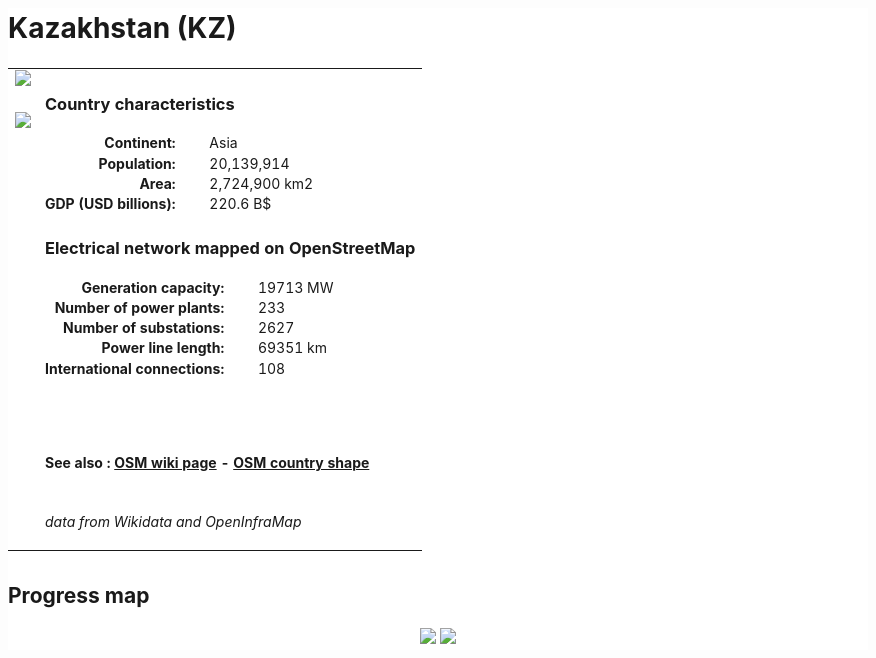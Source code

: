 # Kazakhstan (KZ)

<table width="90%">
<tr>
<td>
<img src="http://commons.wikimedia.org/wiki/Special:FilePath/Flag%20of%20Kazakhstan.svg" width="250">
<br><br>
<img src="http://commons.wikimedia.org/wiki/Special:FilePath/Kazakhstan%20%28orthographic%20projection%29.svg" width="250"></td>
<td>
<h3>Country characteristics</h3>
<div style="display: inline-block;text-align:right;margin-right:30px;font-weight: bold;">
Continent:<br>Population:<br>Area:<br>GDP (USD billions):
</div>
<div style="display: inline-block;">
Asia<br>20,139,914<br>2,724,900 km2<br>220.6 B$
</div>
<h3>Electrical network mapped on OpenStreetMap</h3>
<div style="display: inline-block;text-align:right;margin-right:30px;font-weight: bold;">Generation capacity:<br>
Number of power plants:<br>
Number of substations:<br>
Power line length:<br>
International connections:<br>
</div>
<div style="display: inline-block;">19713 MW<br>
233<br>
2627<br>
69351 km<br>
108<br>
</div>

<br><br><h4>See also :
<a href="https://wiki.openstreetmap.org/wiki/Power_networks/Kazakhstan" target="_blank">OSM wiki page</a> -
<a href="https://openstreetmap.org/relation/214665" target="_blank">OSM country shape</a>
</h4>

<br><i>data from Wikidata and OpenInfraMap</i>
</td>
</tr>
</table>


## Progress map

<center>
<img src="https://raw.githubusercontent.com/ben10dynartio/ohmygrid-website-files/refs/heads/main/docs/images/maps_countries/KZ/high-voltage-network.jpg" width="60%">
<img src="../../images/maps_countries_legend_progress.jpg" width="50%">
</center>
